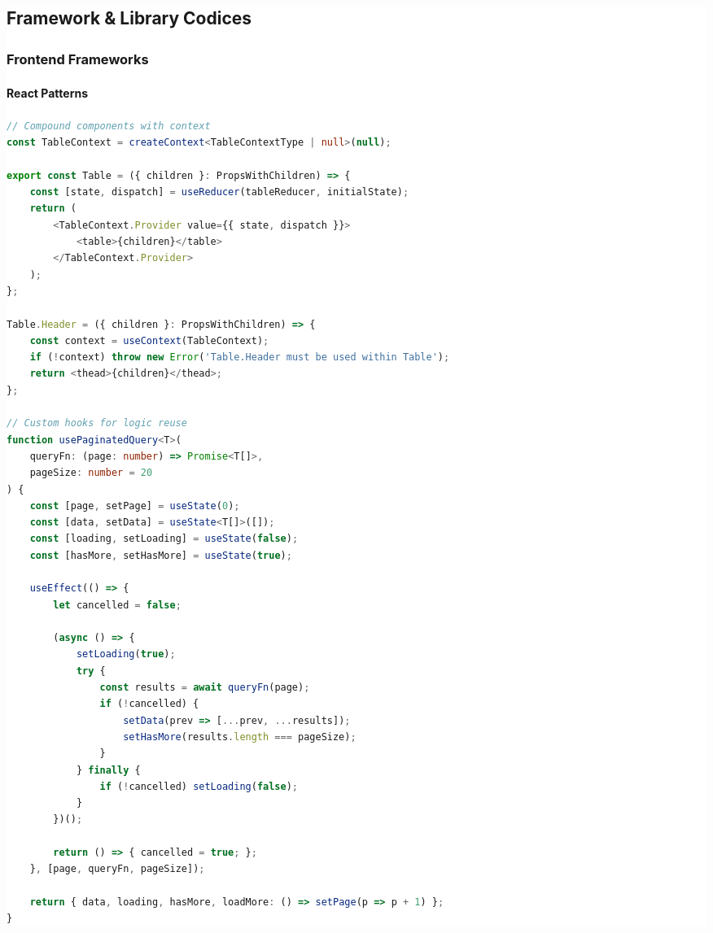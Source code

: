 
## Framework & Library Codices

### Frontend Frameworks

#### React Patterns
```typescript
// Compound components with context
const TableContext = createContext<TableContextType | null>(null);

export const Table = ({ children }: PropsWithChildren) => {
    const [state, dispatch] = useReducer(tableReducer, initialState);
    return (
        <TableContext.Provider value={{ state, dispatch }}>
            <table>{children}</table>
        </TableContext.Provider>
    );
};

Table.Header = ({ children }: PropsWithChildren) => {
    const context = useContext(TableContext);
    if (!context) throw new Error('Table.Header must be used within Table');
    return <thead>{children}</thead>;
};

// Custom hooks for logic reuse
function usePaginatedQuery<T>(
    queryFn: (page: number) => Promise<T[]>,
    pageSize: number = 20
) {
    const [page, setPage] = useState(0);
    const [data, setData] = useState<T[]>([]);
    const [loading, setLoading] = useState(false);
    const [hasMore, setHasMore] = useState(true);
    
    useEffect(() => {
        let cancelled = false;
        
        (async () => {
            setLoading(true);
            try {
                const results = await queryFn(page);
                if (!cancelled) {
                    setData(prev => [...prev, ...results]);
                    setHasMore(results.length === pageSize);
                }
            } finally {
                if (!cancelled) setLoading(false);
            }
        })();
        
        return () => { cancelled = true; };
    }, [page, queryFn, pageSize]);
    
    return { data, loading, hasMore, loadMore: () => setPage(p => p + 1) };
}
```
